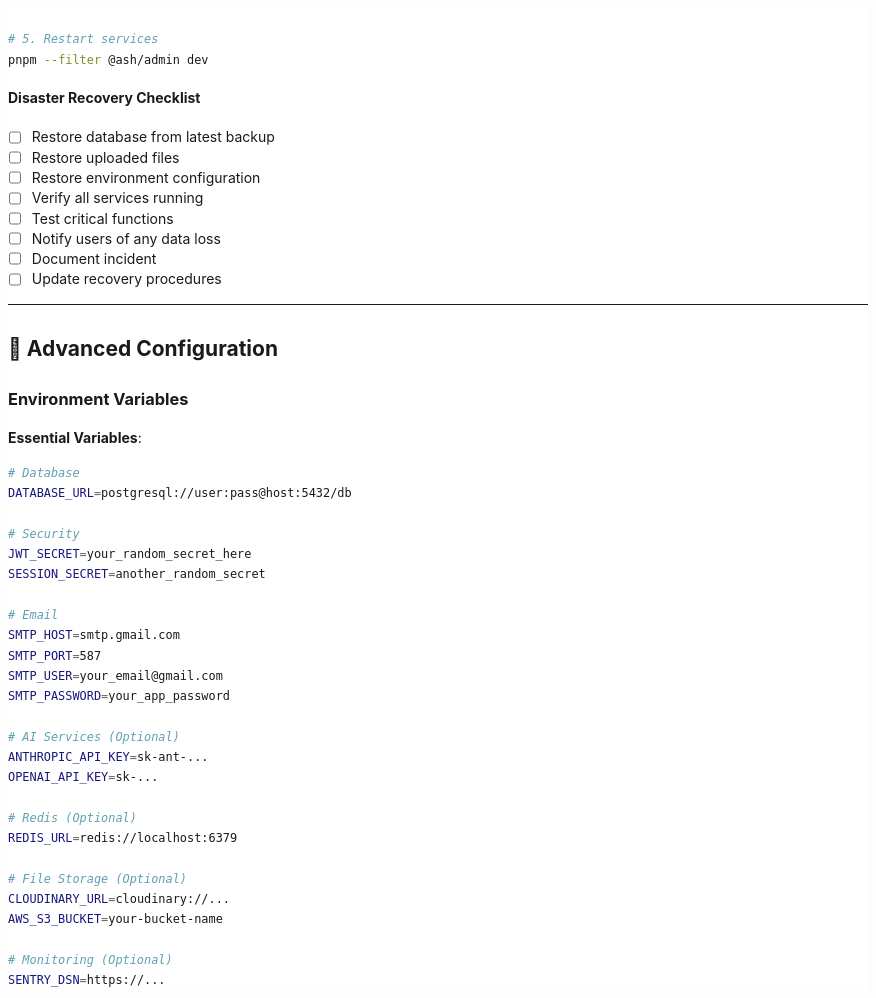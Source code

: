 ```bash

# 5. Restart services
pnpm --filter @ash/admin dev
```

#### Disaster Recovery Checklist

- [ ] Restore database from latest backup
- [ ] Restore uploaded files
- [ ] Restore environment configuration
- [ ] Verify all services running
- [ ] Test critical functions
- [ ] Notify users of any data loss
- [ ] Document incident
- [ ] Update recovery procedures

---

## 🔧 Advanced Configuration

### Environment Variables

**Essential Variables**:

```bash
# Database
DATABASE_URL=postgresql://user:pass@host:5432/db

# Security
JWT_SECRET=your_random_secret_here
SESSION_SECRET=another_random_secret

# Email
SMTP_HOST=smtp.gmail.com
SMTP_PORT=587
SMTP_USER=your_email@gmail.com
SMTP_PASSWORD=your_app_password

# AI Services (Optional)
ANTHROPIC_API_KEY=sk-ant-...
OPENAI_API_KEY=sk-...

# Redis (Optional)
REDIS_URL=redis://localhost:6379

# File Storage (Optional)
CLOUDINARY_URL=cloudinary://...
AWS_S3_BUCKET=your-bucket-name

# Monitoring (Optional)
SENTRY_DSN=https://...
```
